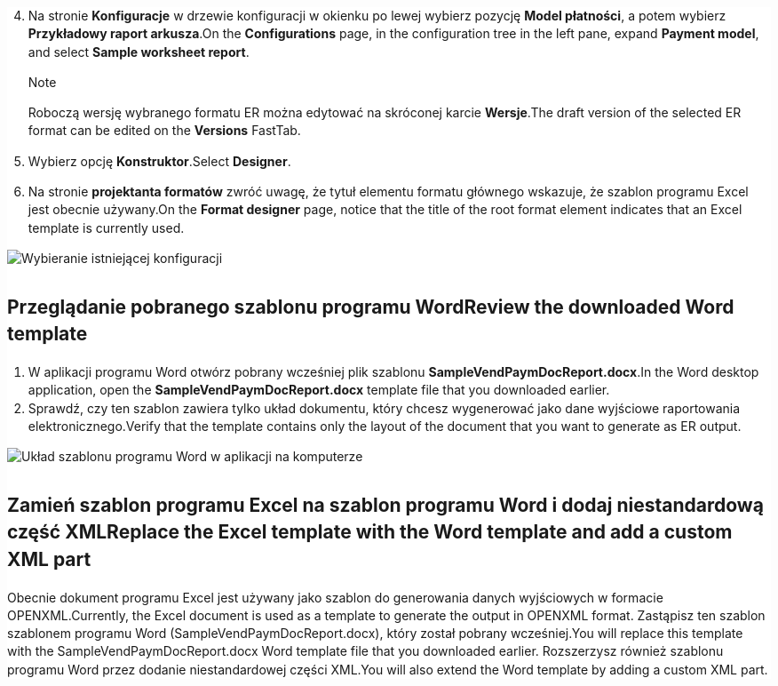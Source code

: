 4. <span data-ttu-id="7d78b-121">Na stronie **Konfiguracje** w drzewie konfiguracji w okienku po lewej wybierz pozycję **Model płatności**, a potem wybierz **Przykładowy raport arkusza**.</span><span class="sxs-lookup"><span data-stu-id="7d78b-121">On the **Configurations** page, in the configuration tree in the left pane, expand **Payment model**, and select **Sample worksheet report**.</span></span>

    > [!NOTE]
    > <span data-ttu-id="7d78b-122">Roboczą wersję wybranego formatu ER można edytować na skróconej karcie **Wersje**.</span><span class="sxs-lookup"><span data-stu-id="7d78b-122">The draft version of the selected ER format can be edited on the **Versions** FastTab.</span></span>

5. <span data-ttu-id="7d78b-123">Wybierz opcję **Konstruktor**.</span><span class="sxs-lookup"><span data-stu-id="7d78b-123">Select **Designer**.</span></span>
6. <span data-ttu-id="7d78b-124">Na stronie **projektanta formatów** zwróć uwagę, że tytuł elementu formatu głównego wskazuje, że szablon programu Excel jest obecnie używany.</span><span class="sxs-lookup"><span data-stu-id="7d78b-124">On the **Format designer** page, notice that the title of the root format element indicates that an Excel template is currently used.</span></span>

![Wybieranie istniejącej konfiguracji](../media/er-design-configuration-word-2016-11-image01.gif)

## <a name="review-the-downloaded-word-template"></a><span data-ttu-id="7d78b-126">Przeglądanie pobranego szablonu programu Word</span><span class="sxs-lookup"><span data-stu-id="7d78b-126">Review the downloaded Word template</span></span>

1. <span data-ttu-id="7d78b-127">W aplikacji programu Word otwórz pobrany wcześniej plik szablonu **SampleVendPaymDocReport.docx**.</span><span class="sxs-lookup"><span data-stu-id="7d78b-127">In the Word desktop application, open the **SampleVendPaymDocReport.docx** template file that you downloaded earlier.</span></span>
2. <span data-ttu-id="7d78b-128">Sprawdź, czy ten szablon zawiera tylko układ dokumentu, który chcesz wygenerować jako dane wyjściowe raportowania elektronicznego.</span><span class="sxs-lookup"><span data-stu-id="7d78b-128">Verify that the template contains only the layout of the document that you want to generate as ER output.</span></span>

![Układ szablonu programu Word w aplikacji na komputerze](../media/er-design-configuration-word-2016-11-image02.png)

## <a name="replace-the-excel-template-with-the-word-template-and-add-a-custom-xml-part"></a><span data-ttu-id="7d78b-130">Zamień szablon programu Excel na szablon programu Word i dodaj niestandardową część XML</span><span class="sxs-lookup"><span data-stu-id="7d78b-130">Replace the Excel template with the Word template and add a custom XML part</span></span>

<span data-ttu-id="7d78b-131">Obecnie dokument programu Excel jest używany jako szablon do generowania danych wyjściowych w formacie OPENXML.</span><span class="sxs-lookup"><span data-stu-id="7d78b-131">Currently, the Excel document is used as a template to generate the output in OPENXML format.</span></span> <span data-ttu-id="7d78b-132">Zastąpisz ten szablon szablonem programu Word (SampleVendPaymDocReport.docx), który został pobrany wcześniej.</span><span class="sxs-lookup"><span data-stu-id="7d78b-132">You will replace this template with the SampleVendPaymDocReport.docx Word template file that you downloaded earlier.</span></span> <span data-ttu-id="7d78b-133">Rozszerzysz również szablonu programu Word przez dodanie niestandardowej części XML.</span><span class="sxs-lookup"><span data-stu-id="7d78b-133">You will also extend the Word template by adding a custom XML part.</span></span>

